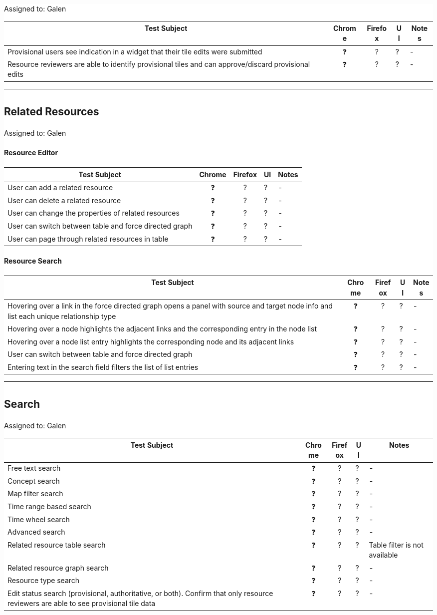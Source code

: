 Assigned to: Galen

| Test Subject                                           | Chrome | Firefox | UI  | Notes |
| ------------------------------------------------------ | :----: | :-----: | --- | ----- |
| Provisional users see indication in a widget that their tile edits were submitted                   |:question:|    ?    | ?   | -     |
| Resource reviewers are able to identify provisional tiles and can approve/discard provisional edits |:question:|    ?    | ?   | -     |

* * *

## Related Resources

Assigned to: Galen

#### Resource Editor

| Test Subject                                           | Chrome | Firefox | UI  | Notes |
| ------------------------------------------------------ | :----: | :-----: | --- | ----- |
| User can add a related resource                        |:question:|    ?    | ?   | -     |
| User can delete a related resource                     |:question:|    ?    | ?   | -     |
| User can change the properties of related resources    |:question:|    ?    | ?   | -     |
| User can switch between table and force directed graph |:question:|    ?    | ?   | -     |
| User can page through related resources in table       |:question:|    ?    | ?   | -     |

#### Resource Search

| Test Subject                                                                                                                           | Chrome | Firefox | UI  | Notes |
| -------------------------------------------------------------------------------------------------------------------------------------- | :----: | :-----: | --- | ----- |
| Hovering over a link in the force directed graph opens a panel with source and target node info and list each unique relationship type |:question:|   ?    | ?   | -     |
| Hovering over a node highlights the adjacent links and the corresponding entry in the node list                                        |:question:|   ?    | ?   | -     |
| Hovering over a node list entry highlights the corresponding node and its adjacent links                                               |:question:|   ?    | ?   | -     |
| User can switch between table and force directed graph                                                                                 |:question:|   ?    | ?   | -     |
| Entering text in the search field filters the list of list entries                                                                     |:question:|   ?    | ?   | -     |

* * *

## Search

Assigned to: Galen

| Test Subject                                                                                                                                                                         | Chrome | Firefox | UI  | Notes |
| ------------------------------------------------------------------------------------------------------------------------------------------------------------------------------------ | :----: | :-----: | --- | ----- |
| Free text search                                                                                                                                                                     | :question: |  ?  |   ?   | -     |
| Concept search                                                                                                                                                                       | :question: |  ?  |   ?   | -     |
| Map filter search                                                                                                                                                                    | :question: |     ?     |   ?   | -     |
| Time range based search                                                                                                                                                              | :question: |     ?     |   ?   | -     |
| Time wheel search                                                                                                                                                                    | :question: |     ?     |   ?   | -     |
| Advanced search                                                                                                                                                                      | :question: |  ?  |   ?   | -     |
| Related resource table search                                                                                                                                                        | :question: |    ?    | ?   |Table filter is not available|
| Related resource graph search                                                                                                                                                        | :question: |  ?     |   ?   | -     |
| Resource type search                                                                                                                                                                 | :question: |  ?  |  ?   |  -     |
| Edit status search (provisional, authoritative, or both). Confirm that only resource reviewers are able to see provisional tile data                                                 | :question: |  ?  | ?   | -     |